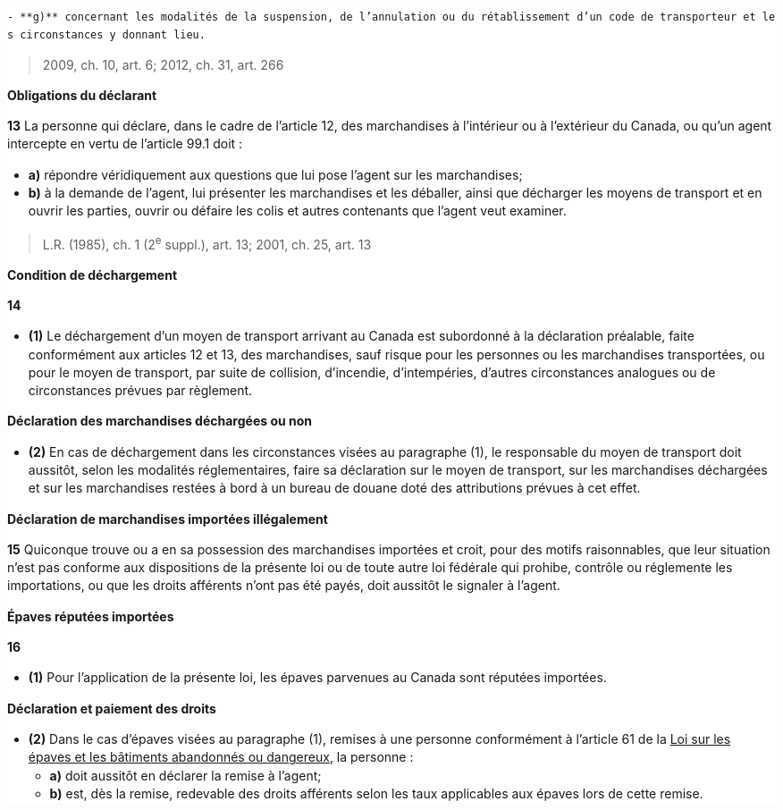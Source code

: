 	- **g)** concernant les modalités de la suspension, de l’annulation ou du rétablissement d’un code de transporteur et les circonstances y donnant lieu.
> 2009, ch. 10, art. 6; 2012, ch. 31, art. 266





**Obligations du déclarant**

**13** La personne qui déclare, dans le cadre de l’article 12, des marchandises à l’intérieur ou à l’extérieur du Canada, ou qu’un agent intercepte en vertu de l’article 99.1 doit :
- **a)** répondre véridiquement aux questions que lui pose l’agent sur les marchandises;
- **b)** à la demande de l’agent, lui présenter les marchandises et les déballer, ainsi que décharger les moyens de transport et en ouvrir les parties, ouvrir ou défaire les colis et autres contenants que l’agent veut examiner.
> L.R. (1985), ch. 1 (2<sup>e</sup> suppl.), art. 13; 2001, ch. 25, art. 13





**Condition de déchargement**

**14** 

- **(1)** Le déchargement d’un moyen de transport arrivant au Canada est subordonné à la déclaration préalable, faite conformément aux articles 12 et 13, des marchandises, sauf risque pour les personnes ou les marchandises transportées, ou pour le moyen de transport, par suite de collision, d’incendie, d’intempéries, d’autres circonstances analogues ou de circonstances prévues par règlement.

**Déclaration des marchandises déchargées ou non**

- **(2)** En cas de déchargement dans les circonstances visées au paragraphe (1), le responsable du moyen de transport doit aussitôt, selon les modalités réglementaires, faire sa déclaration sur le moyen de transport, sur les marchandises déchargées et sur les marchandises restées à bord à un bureau de douane doté des attributions prévues à cet effet.




**Déclaration de marchandises importées illégalement**

**15** Quiconque trouve ou a en sa possession des marchandises importées et croit, pour des motifs raisonnables, que leur situation n’est pas conforme aux dispositions de la présente loi ou de toute autre loi fédérale qui prohibe, contrôle ou réglemente les importations, ou que les droits afférents n’ont pas été payés, doit aussitôt le signaler à l’agent.




**Épaves réputées importées**

**16** 

- **(1)** Pour l’application de la présente loi, les épaves parvenues au Canada sont réputées importées.

**Déclaration et paiement des droits**

- **(2)** Dans le cas d’épaves visées au paragraphe (1), remises à une personne conformément à l’article 61 de la [Loi sur les épaves et les bâtiments abandonnés ou dangereux](/fr/Lois/Lois%20du%20Canada/2019/ch.%201.md), la personne :
	- **a)** doit aussitôt en déclarer la remise à l’agent;
	- **b)** est, dès la remise, redevable des droits afférents selon les taux applicables aux épaves lors de cette remise.
